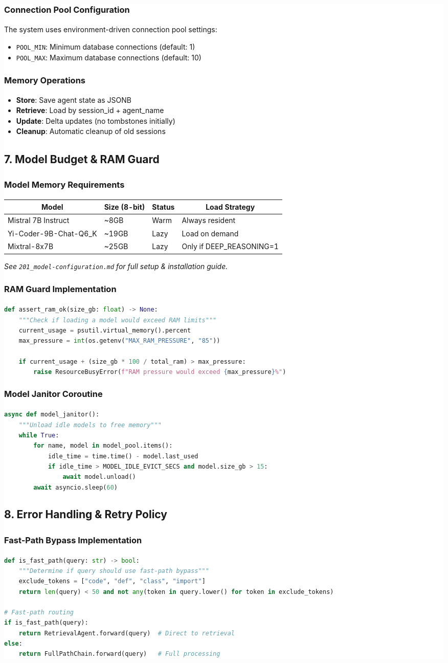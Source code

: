### Connection Pool Configuration
The system uses environment-driven connection pool settings:
- `POOL_MIN`: Minimum database connections (default: 1)
- `POOL_MAX`: Maximum database connections (default: 10)

### Memory Operations
- **Store**: Save agent state as JSONB
- **Retrieve**: Load by session_id + agent_name
- **Update**: Delta updates (no tombstones initially)
- **Cleanup**: Automatic cleanup of old sessions

## 7. Model Budget & RAM Guard

### Model Memory Requirements
| Model | Size (8-bit) | Status | Load Strategy |
|-------|--------------|--------|---------------|
| Mistral 7B Instruct | ~8GB | Warm | Always resident |
| Yi-Coder-9B-Chat-Q6_K | ~19GB | Lazy | Load on demand |
| Mixtral-8x7B | ~25GB | Lazy | Only if DEEP_REASONING=1 |

*See `201_model-configuration.md` for full setup & installation guide.*

### RAM Guard Implementation
```python
def assert_ram_ok(size_gb: float) -> None:
    """Check if loading a model would exceed RAM limits"""
    current_usage = psutil.virtual_memory().percent
    max_pressure = int(os.getenv("MAX_RAM_PRESSURE", "85"))
    
    if current_usage + (size_gb * 100 / total_ram) > max_pressure:
        raise ResourceBusyError(f"RAM pressure would exceed {max_pressure}%")
```

### Model Janitor Coroutine
```python
async def model_janitor():
    """Unload idle models to free memory"""
    while True:
        for name, model in model_pool.items():
            idle_time = time.time() - model.last_used
            if idle_time > MODEL_IDLE_EVICT_SECS and model.size_gb > 15:
                await model.unload()
        await asyncio.sleep(60)
```

## 8. Error Handling & Retry Policy

### Fast-Path Bypass Implementation
```python
def is_fast_path(query: str) -> bool:
    """Determine if query should use fast-path bypass"""
    exclude_tokens = ["code", "def", "class", "import"]
    return len(query) < 50 and not any(token in query.lower() for token in exclude_tokens)

# Fast-path routing
if is_fast_path(query):
    return RetrievalAgent.forward(query)  # Direct to retrieval
else:
    return FullPathChain.forward(query)   # Full processing
```